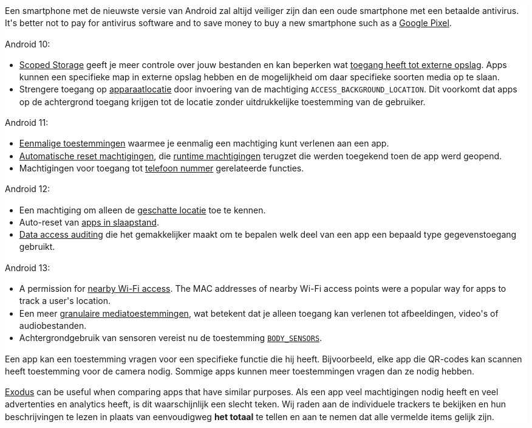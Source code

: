 Een smartphone met de nieuwste versie van Android zal altijd veiliger zijn dan een oude smartphone met een betaalde antivirus. It's better not to pay for antivirus software and to save money to buy a new smartphone such as a [Google Pixel](../mobile-phones.md#google-pixel).

Android 10:

- [Scoped Storage](https://developer.android.com/about/versions/10/privacy/changes#scoped-storage) geeft je meer controle over jouw bestanden en kan beperken wat [toegang heeft tot externe opslag](https://developer.android.com/training/data-storage#permissions). Apps kunnen een specifieke map in externe opslag hebben en de mogelijkheid om daar specifieke soorten media op te slaan.
- Strengere toegang op [apparaatlocatie](https://developer.android.com/about/versions/10/privacy/changes#app-access-device-location) door invoering van de machtiging `ACCESS_BACKGROUND_LOCATION`. Dit voorkomt dat apps op de achtergrond toegang krijgen tot de locatie zonder uitdrukkelijke toestemming van de gebruiker.

Android 11:

- [Eenmalige toestemmingen](https://developer.android.com/about/versions/11/privacy/permissions#one-time) waarmee je eenmalig een machtiging kunt verlenen aan een app.
- [Automatische reset machtigingen](https://developer.android.com/about/versions/11/privacy/permissions#auto-reset), die [runtime machtigingen](https://developer.android.com/guide/topics/permissions/overview#runtime) terugzet die werden toegekend toen de app werd geopend.
- Machtigingen voor toegang tot [telefoon nummer](https://developer.android.com/about/versions/11/privacy/permissions#phone-numbers) gerelateerde functies.

Android 12:

- Een machtiging om alleen de [geschatte locatie](https://developer.android.com/about/versions/12/behavior-changes-12#approximate-location) toe te kennen.
- Auto-reset van [apps in slaapstand](https://developer.android.com/about/versions/12/behavior-changes-12#app-hibernation).
- [Data access auditing](https://developer.android.com/about/versions/12/behavior-changes-12#data-access-auditing) die het gemakkelijker maakt om te bepalen welk deel van een app een bepaald type gegevenstoegang gebruikt.

Android 13:

- A permission for [nearby Wi-Fi access](https://developer.android.com/about/versions/13/behavior-changes-13#nearby-wifi-devices-permission). The MAC addresses of nearby Wi-Fi access points were a popular way for apps to track a user's location.
- Een meer [granulaire mediatoestemmingen](https://developer.android.com/about/versions/13/behavior-changes-13#granular-media-permissions), wat betekent dat je alleen toegang kan verlenen tot afbeeldingen, video's of audiobestanden.
- Achtergrondgebruik van sensoren vereist nu de toestemming [`BODY_SENSORS`](https://developer.android.com/about/versions/13/behavior-changes-13#body-sensors-background-permission).

Een app kan een toestemming vragen voor een specifieke functie die hij heeft. Bijvoorbeeld, elke app die QR-codes kan scannen heeft toestemming voor de camera nodig. Sommige apps kunnen meer toestemmingen vragen dan ze nodig hebben.

[Exodus](https://exodus-privacy.eu.org) can be useful when comparing apps that have similar purposes. Als een app veel machtigingen nodig heeft en veel advertenties en analytics heeft, is dit waarschijnlijk een slecht teken. Wij raden aan de individuele trackers te bekijken en hun beschrijvingen te lezen in plaats van eenvoudigweg **het totaal** te tellen en aan te nemen dat alle vermelde items gelijk zijn.
